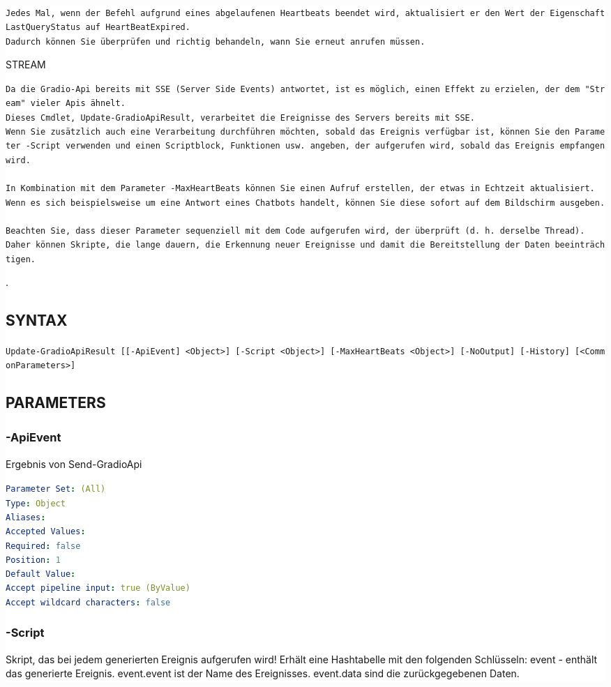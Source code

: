 	Jedes Mal, wenn der Befehl aufgrund eines abgelaufenen Heartbeats beendet wird, aktualisiert er den Wert der Eigenschaft LastQueryStatus auf HeartBeatExpired.  
	Dadurch können Sie überprüfen und richtig behandeln, wann Sie erneut anrufen müssen.
	
	
STREAM  
	
	Da die Gradio-Api bereits mit SSE (Server Side Events) antwortet, ist es möglich, einen Effekt zu erzielen, der dem "Stream" vieler Apis ähnelt.  
	Dieses Cmdlet, Update-GradioApiResult, verarbeitet die Ereignisse des Servers bereits mit SSE.  
	Wenn Sie zusätzlich auch eine Verarbeitung durchführen möchten, sobald das Ereignis verfügbar ist, können Sie den Parameter -Script verwenden und einen Scriptblock, Funktionen usw. angeben, der aufgerufen wird, sobald das Ereignis empfangen wird.  
	
	In Kombination mit dem Parameter -MaxHeartBeats können Sie einen Aufruf erstellen, der etwas in Echtzeit aktualisiert. 
	Wenn es sich beispielsweise um eine Antwort eines Chatbots handelt, können Sie diese sofort auf dem Bildschirm ausgeben.
	
	Beachten Sie, dass dieser Parameter sequenziell mit dem Code aufgerufen wird, der überprüft (d. h. derselbe Thread).  
	Daher können Skripte, die lange dauern, die Erkennung neuer Ereignisse und damit die Bereitstellung der Daten beeinträchtigen.
	
.

## SYNTAX 

```
Update-GradioApiResult [[-ApiEvent] <Object>] [-Script <Object>] [-MaxHeartBeats <Object>] [-NoOutput] [-History] [<CommonParameters>]
```

## PARAMETERS 

### -ApiEvent
Ergebnis von  Send-GradioApi

```yml
Parameter Set: (All)
Type: Object
Aliases: 
Accepted Values: 
Required: false
Position: 1
Default Value: 
Accept pipeline input: true (ByValue)
Accept wildcard characters: false
```

### -Script
Skript, das bei jedem generierten Ereignis aufgerufen wird!
Erhält eine Hashtabelle mit den folgenden Schlüsseln:
 	event - enthält das generierte Ereignis. event.event ist der Name des Ereignisses. event.data sind die zurückgegebenen Daten.
